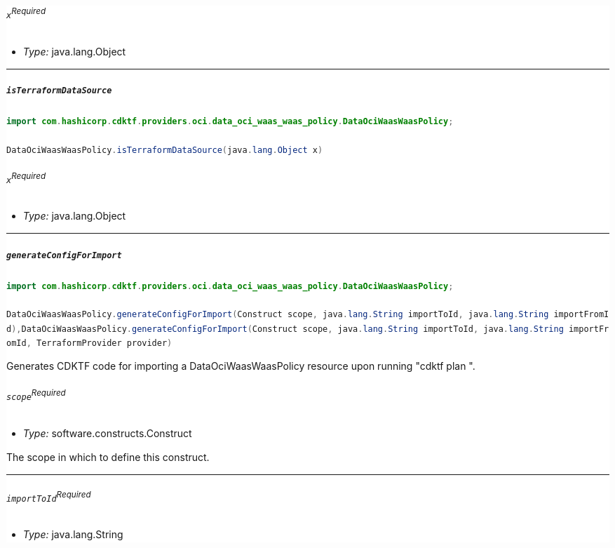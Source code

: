 ###### `x`<sup>Required</sup> <a name="x" id="rhizo-co-terraform-provider-oci.dataOciWaasWaasPolicy.DataOciWaasWaasPolicy.isTerraformElement.parameter.x"></a>

- *Type:* java.lang.Object

---

##### `isTerraformDataSource` <a name="isTerraformDataSource" id="rhizo-co-terraform-provider-oci.dataOciWaasWaasPolicy.DataOciWaasWaasPolicy.isTerraformDataSource"></a>

```java
import com.hashicorp.cdktf.providers.oci.data_oci_waas_waas_policy.DataOciWaasWaasPolicy;

DataOciWaasWaasPolicy.isTerraformDataSource(java.lang.Object x)
```

###### `x`<sup>Required</sup> <a name="x" id="rhizo-co-terraform-provider-oci.dataOciWaasWaasPolicy.DataOciWaasWaasPolicy.isTerraformDataSource.parameter.x"></a>

- *Type:* java.lang.Object

---

##### `generateConfigForImport` <a name="generateConfigForImport" id="rhizo-co-terraform-provider-oci.dataOciWaasWaasPolicy.DataOciWaasWaasPolicy.generateConfigForImport"></a>

```java
import com.hashicorp.cdktf.providers.oci.data_oci_waas_waas_policy.DataOciWaasWaasPolicy;

DataOciWaasWaasPolicy.generateConfigForImport(Construct scope, java.lang.String importToId, java.lang.String importFromId),DataOciWaasWaasPolicy.generateConfigForImport(Construct scope, java.lang.String importToId, java.lang.String importFromId, TerraformProvider provider)
```

Generates CDKTF code for importing a DataOciWaasWaasPolicy resource upon running "cdktf plan <stack-name>".

###### `scope`<sup>Required</sup> <a name="scope" id="rhizo-co-terraform-provider-oci.dataOciWaasWaasPolicy.DataOciWaasWaasPolicy.generateConfigForImport.parameter.scope"></a>

- *Type:* software.constructs.Construct

The scope in which to define this construct.

---

###### `importToId`<sup>Required</sup> <a name="importToId" id="rhizo-co-terraform-provider-oci.dataOciWaasWaasPolicy.DataOciWaasWaasPolicy.generateConfigForImport.parameter.importToId"></a>

- *Type:* java.lang.String
